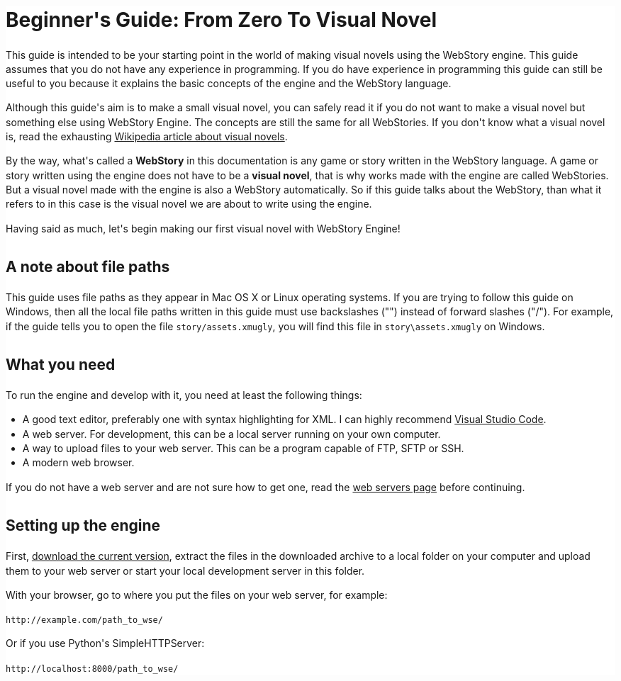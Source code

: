 
# Beginner's Guide: From Zero To Visual Novel

This guide is intended to be your starting point in the world of making visual novels using the
WebStory engine. This guide assumes that you do not have any experience in programming. If you
do have experience in programming this guide can still be useful to you because it explains
the basic concepts of the engine and the WebStory language.

Although this guide's aim is to make a small visual novel, you can safely read it if you do
not want to make a visual novel but something else using WebStory Engine. The concepts are
still the same for all WebStories. If you don't know what a visual novel is, read the exhausting
[Wikipedia article about visual novels](http://en.wikipedia.org/wiki/Visual_novel).

By the way, what's called a **WebStory** in this documentation is any game or story written in
the WebStory language. A game or story written using the engine does not have to be a **visual novel**, that is why works made with the engine are called WebStories. But a visual novel
made with the engine is also a WebStory automatically. So if this guide talks about the WebStory, 
than what it refers to in this case is the visual novel we are about to write using the engine.

Having said as much, let's begin making our first visual novel with WebStory Engine!

## A note about file paths

This guide uses file paths as they appear in Mac OS X or Linux operating systems. If you are trying to follow this guide on Windows, then all the local file paths written in this guide must use backslashes ("\") instead of forward slashes ("/"). For example, if the guide tells you to open the file `story/assets.xmugly`, you will find this file in `story\assets.xmugly` on Windows.

## What you need

To run the engine and develop with it, you need at least the following things:

 * A good text editor, preferably one with syntax highlighting for XML. I can highly recommend [Visual Studio Code](https://code.visualstudio.com/).
 * A web server. For development, this can be a local server running on your own computer.
 * A way to upload files to your web server. This can be a program capable of FTP, SFTP or SSH.
 * A modern web browser.

If you do not have a web server and are not sure how to get one, read the [web servers page](web-servers.md) before continuing.

## Setting up the engine

First, [download the current version](downloads.md), extract the files in the downloaded archive to a local folder on your computer and upload them to your web server or start your local development server in this folder.

With your browser, go to where you put the files on your web server, for example:

    http://example.com/path_to_wse/

Or if you use Python's SimpleHTTPServer:

    http://localhost:8000/path_to_wse/
